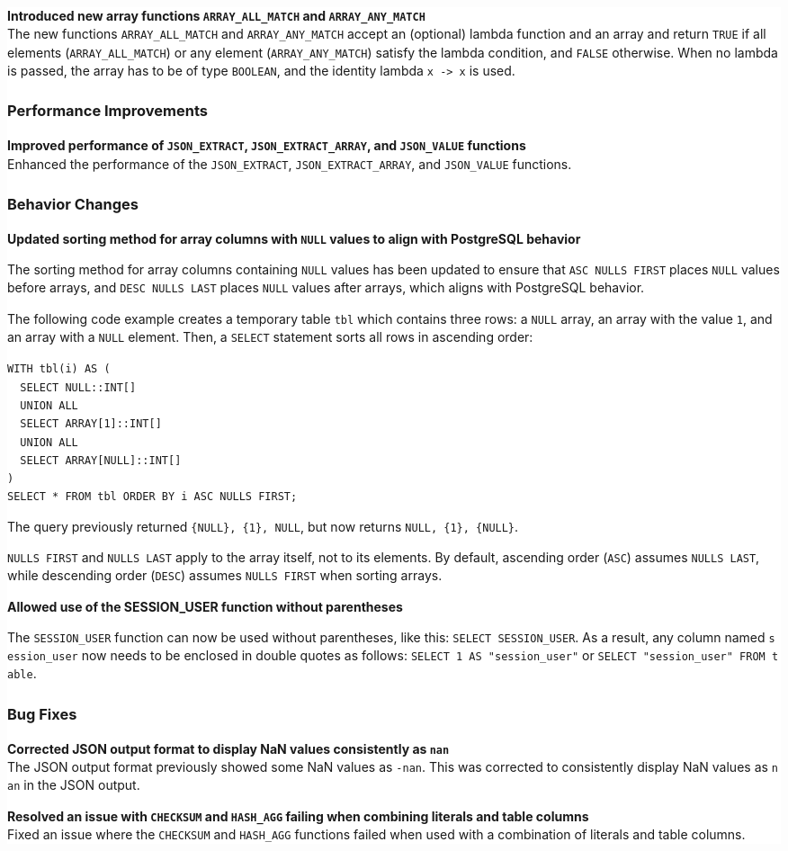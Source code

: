 **Introduced new array functions `ARRAY_ALL_MATCH` and `ARRAY_ANY_MATCH`**  
The new functions `ARRAY_ALL_MATCH` and `ARRAY_ANY_MATCH` accept an (optional) lambda function and an array and return `TRUE` if all elements (`ARRAY_ALL_MATCH`) or any element (`ARRAY_ANY_MATCH`) satisfy the lambda condition, and `FALSE` otherwise. When no lambda is passed, the array has to be of type `BOOLEAN`, and the identity lambda `x -> x` is used.

### [](#performance-improvements-7)Performance Improvements

**Improved performance of `JSON_EXTRACT`, `JSON_EXTRACT_ARRAY`, and `JSON_VALUE` functions**  
Enhanced the performance of the `JSON_EXTRACT`, `JSON_EXTRACT_ARRAY`, and `JSON_VALUE` functions.

### [](#behavior-changes-4)Behavior Changes

**Updated sorting method for array columns with `NULL` values to align with PostgreSQL behavior**

The sorting method for array columns containing `NULL` values has been updated to ensure that `ASC NULLS FIRST` places `NULL` values before arrays, and `DESC NULLS LAST` places `NULL` values after arrays, which aligns with PostgreSQL behavior.

The following code example creates a temporary table `tbl` which contains three rows: a `NULL` array, an array with the value `1`, and an array with a `NULL` element. Then, a `SELECT` statement sorts all rows in ascending order:

```
WITH tbl(i) AS (
  SELECT NULL::INT[]
  UNION ALL
  SELECT ARRAY[1]::INT[]
  UNION ALL
  SELECT ARRAY[NULL]::INT[]
)
SELECT * FROM tbl ORDER BY i ASC NULLS FIRST;
```

The query previously returned `{NULL}, {1}, NULL`, but now returns `NULL, {1}, {NULL}`.

`NULLS FIRST` and `NULLS LAST` apply to the array itself, not to its elements. By default, ascending order (`ASC`) assumes `NULLS LAST`, while descending order (`DESC`) assumes `NULLS FIRST` when sorting arrays.

**Allowed use of the SESSION\_USER function without parentheses**

The `SESSION_USER` function can now be used without parentheses, like this: `SELECT SESSION_USER`. As a result, any column named `session_user` now needs to be enclosed in double quotes as follows: `SELECT 1 AS "session_user"` or `SELECT "session_user" FROM table`.

### [](#bug-fixes-9)Bug Fixes

**Corrected JSON output format to display NaN values consistently as `nan`**  
The JSON output format previously showed some NaN values as `-nan`. This was corrected to consistently display NaN values as `nan` in the JSON output.

**Resolved an issue with `CHECKSUM` and `HASH_AGG` failing when combining literals and table columns**  
Fixed an issue where the `CHECKSUM` and `HASH_AGG` functions failed when used with a combination of literals and table columns.
